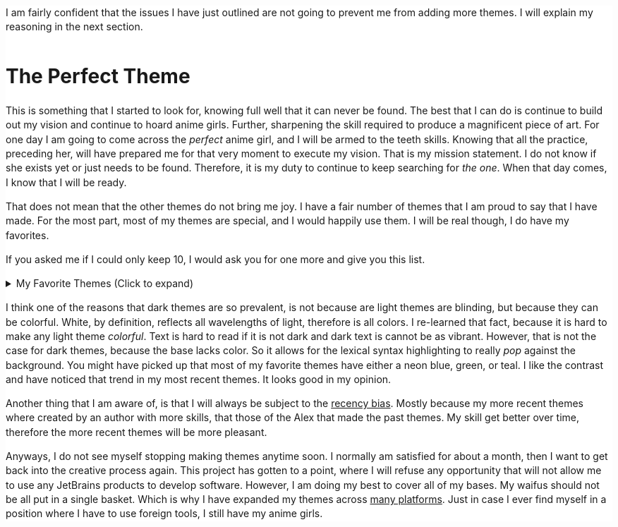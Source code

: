 I am fairly confident that the issues I have just outlined are not going to prevent me from adding more themes. I will
explain my reasoning in the next section.

# The Perfect Theme

This is something that I started to look for, knowing full well that it can never be found. The best that I can do is
continue to build out my vision and continue to hoard anime girls. Further, sharpening the skill required to produce a
magnificent piece of art. For one day I am going to come across the _perfect_ anime girl, and I will be armed to the
teeth skills. Knowing that all the practice, preceding her, will have prepared me for that very moment to execute my
vision. That is my mission statement. I do not know if she exists yet or just needs to be found. Therefore, it is my
duty to continue to keep searching for _the one_. When that day comes, I know that I will be ready.

That does not mean that the other themes do not bring me joy. I have a fair number of themes that I am proud to say that
I have made. For the most part, most of my themes are special, and I would happily use them. I will be real though, I do
have my favorites.

If you asked me if I could only keep 10, I would ask you for one more and give you this list.

<details><summary>My Favorite Themes (Click to expand)</summary></details>

I think one of the reasons that dark themes are so prevalent, is not because are light themes are blinding, but because
they can be colorful. White, by definition, reflects all wavelengths of light, therefore is all colors. I re-learned
that fact, because it is hard to make any light theme _colorful_. Text is hard to read if it is not dark and dark text
is cannot be as vibrant. However, that is not the case for dark themes, because the base lacks color. So it allows for
the lexical syntax highlighting to really _pop_ against the background. You might have picked up that most of my
favorite themes have either a neon blue, green, or teal. I like the contrast and have noticed that trend in my most
recent themes. It looks good in my opinion.

Another thing that I am aware of, is that I will always be subject to
the [recency bias](https://en.wikipedia.org/wiki/Recency_bias). Mostly because my more recent themes where created by an
author with more skills, that those of the Alex that made the past themes. My skill get better over time, therefore the
more recent themes will be more pleasant.

Anyways, I do not see myself stopping making themes anytime soon. I normally am satisfied for about a month, then I want
to get back into the creative process again. This project has gotten to a point, where I will refuse any opportunity
that will not allow me to use any JetBrains products to develop software. However, I am doing my best to cover all of my
bases. My waifus should not be all put in a single basket. Which is why I have expanded my themes
across [many platforms](https://doki-theme.unthrottled.io/products). Just in case I ever find myself in a position where
I have to use foreign tools, I still have my anime girls.
